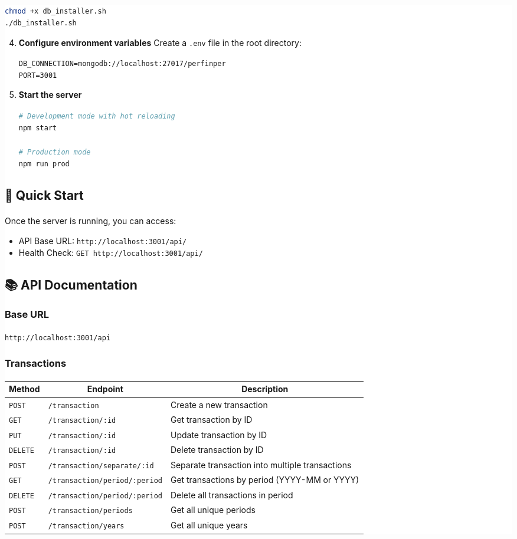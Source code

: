    ```bash
   chmod +x db_installer.sh
   ./db_installer.sh
   ```

4. **Configure environment variables**
   Create a `.env` file in the root directory:

   ```env
   DB_CONNECTION=mongodb://localhost:27017/perfinper
   PORT=3001
   ```

5. **Start the server**

   ```bash
   # Development mode with hot reloading
   npm start
   
   # Production mode
   npm run prod
   ```

## 🚀 Quick Start

Once the server is running, you can access:

- API Base URL: `http://localhost:3001/api/`
- Health Check: `GET http://localhost:3001/api/`

## 📚 API Documentation

### Base URL

```
http://localhost:3001/api
```

### Transactions

| Method | Endpoint | Description |
|--------|----------|-------------|
| `POST` | `/transaction` | Create a new transaction |
| `GET` | `/transaction/:id` | Get transaction by ID |
| `PUT` | `/transaction/:id` | Update transaction by ID |
| `DELETE` | `/transaction/:id` | Delete transaction by ID |
| `POST` | `/transaction/separate/:id` | Separate transaction into multiple transactions |
| `GET` | `/transaction/period/:period` | Get transactions by period (YYYY-MM or YYYY) |
| `DELETE` | `/transaction/period/:period` | Delete all transactions in period |
| `POST` | `/transaction/periods` | Get all unique periods |
| `POST` | `/transaction/years` | Get all unique years |
